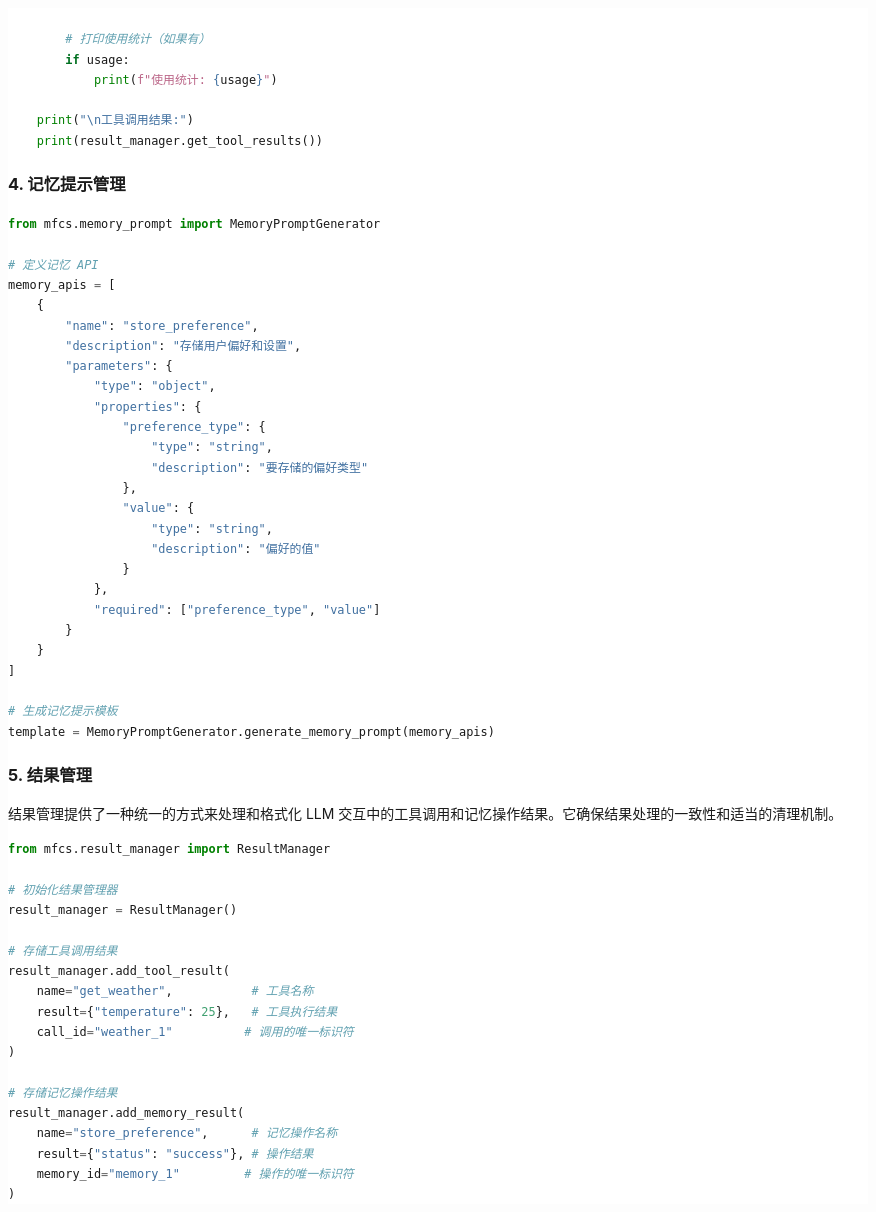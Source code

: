 ```python
            
        # 打印使用统计（如果有）
        if usage:
            print(f"使用统计: {usage}")
    
    print("\n工具调用结果:")
    print(result_manager.get_tool_results())
```

### 4. 记忆提示管理

```python
from mfcs.memory_prompt import MemoryPromptGenerator

# 定义记忆 API
memory_apis = [
    {
        "name": "store_preference",
        "description": "存储用户偏好和设置",
        "parameters": {
            "type": "object",
            "properties": {
                "preference_type": {
                    "type": "string",
                    "description": "要存储的偏好类型"
                },
                "value": {
                    "type": "string",
                    "description": "偏好的值"
                }
            },
            "required": ["preference_type", "value"]
        }
    }
]

# 生成记忆提示模板
template = MemoryPromptGenerator.generate_memory_prompt(memory_apis)
```

### 5. 结果管理

结果管理提供了一种统一的方式来处理和格式化 LLM 交互中的工具调用和记忆操作结果。它确保结果处理的一致性和适当的清理机制。

```python
from mfcs.result_manager import ResultManager

# 初始化结果管理器
result_manager = ResultManager()

# 存储工具调用结果
result_manager.add_tool_result(
    name="get_weather",           # 工具名称
    result={"temperature": 25},   # 工具执行结果
    call_id="weather_1"          # 调用的唯一标识符
)

# 存储记忆操作结果
result_manager.add_memory_result(
    name="store_preference",      # 记忆操作名称
    result={"status": "success"}, # 操作结果
    memory_id="memory_1"         # 操作的唯一标识符
)

```